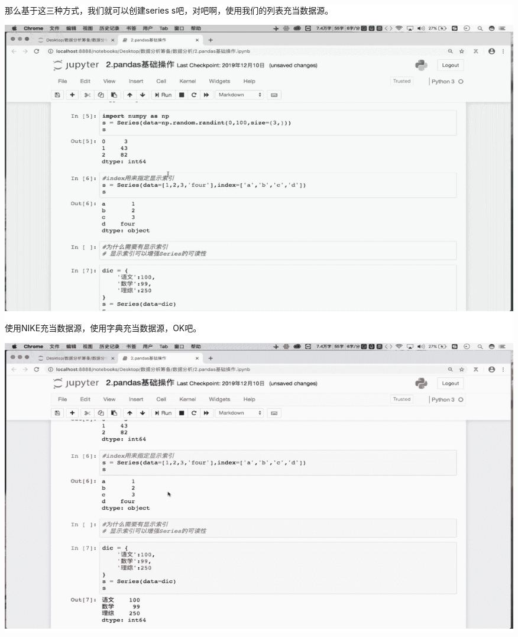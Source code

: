 那么基于这三种方式，我们就可以创建series s吧，对吧啊，使用我们的列表充当数据源。

![](img/d87909da026b6c3e04a7ccd3c0c21082_41.png)

使用NIKE充当数据源，使用字典充当数据源，OK吧。

![](img/d87909da026b6c3e04a7ccd3c0c21082_43.png)
